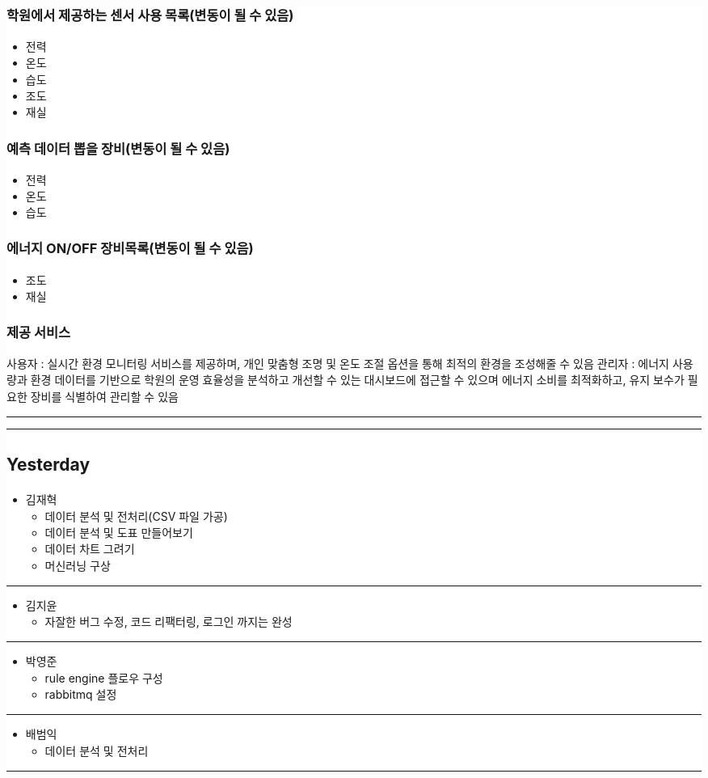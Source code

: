 ### 학원에서 제공하는 센서 사용 목록(변동이 될 수 있음)

- 전력
- 온도
- 습도
- 조도
- 재실

### 예측 데이터 뽑을 장비(변동이 될 수 있음)

- 전력
- 온도
- 습도

### 에너지 ON/OFF 장비목록(변동이 될 수 있음)

- 조도
- 재실

### 제공 서비스

사용자 : 실시간 환경 모니터링 서비스를 제공하며, 개인 맞춤형 조명 및 온도 조절 옵션을 통해 최적의 환경을 조성해줄 수 있음
관리자 : 에너지 사용량과 환경 데이터를 기반으로 학원의 운영 효율성을 분석하고 개선할 수 있는 대시보드에 접근할 수 있으며 에너지 소비를 최적화하고, 유지 보수가 필요한 장비를 식별하여 관리할 수 있음

---

---

## Yesterday

- 김재혁
    - 데이터 분석 및 전처리(CSV 파일 가공)
    - 데이터 분석 및 도표 만들어보기
    - 데이터 차트 그려기
    - 머신러닝 구상

---

- 김지윤
    - 자잘한 버그 수정, 코드 리팩터링, 로그인 까지는 완성

--- 

- 박영준
    - rule engine 플로우 구성
    - rabbitmq 설정

---

- 배범익
    - 데이터 분석 및 전처리

---
